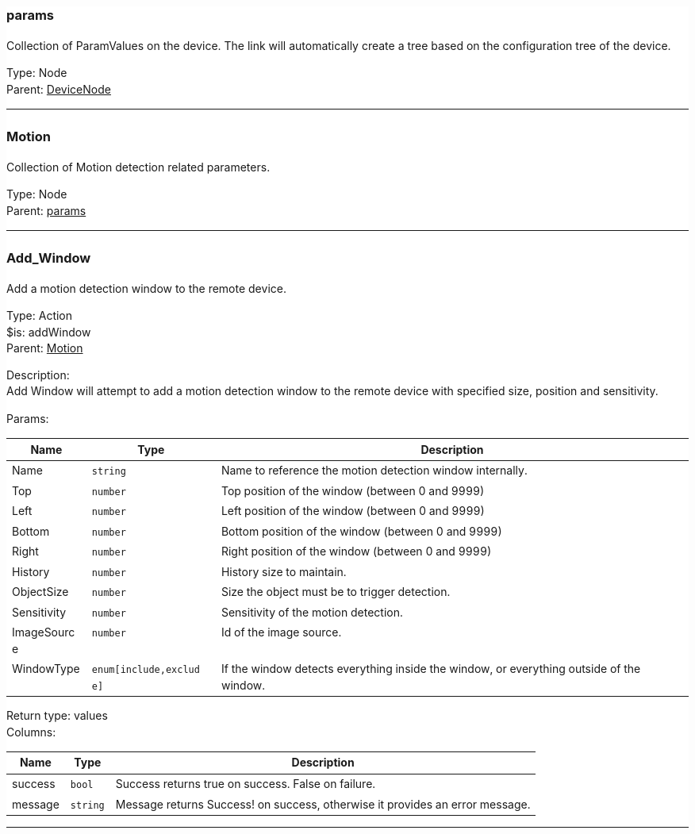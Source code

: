 
### params  

Collection of ParamValues on the device. The link will automatically create a tree based on the configuration tree of the device.  

Type: Node   
Parent: [DeviceNode](#devicenode)  

---

### Motion  

Collection of Motion detection related parameters.  

Type: Node   
Parent: [params](#params)  

---

### Add_Window  

Add a motion detection window to the remote device.  

Type: Action   
$is: addWindow   
Parent: [Motion](#motion)  

Description:  
Add Window will attempt to add a motion detection window to the remote device with specified size, position and sensitivity.  

Params:  

Name | Type | Description
--- | --- | ---
Name | `string` | Name to reference the motion detection window internally.
Top | `number` | Top position of the window (between 0 and 9999)
Left | `number` | Left position of the window (between 0 and 9999)
Bottom | `number` | Bottom position of the window (between 0 and 9999)
Right | `number` | Right position of the window (between 0 and 9999)
History | `number` | History size to maintain.
ObjectSize | `number` | Size the object must be to trigger detection.
Sensitivity | `number` | Sensitivity of the motion detection.
ImageSource | `number` | Id of the image source.
WindowType | `enum[include,exclude]` | If the window detects everything inside the window, or everything outside of the window.

Return type: values   
Columns:  

Name | Type | Description
--- | --- | ---
success | `bool` | Success returns true on success. False on failure. 
message | `string` | Message returns Success! on success, otherwise it provides an error message. 

---